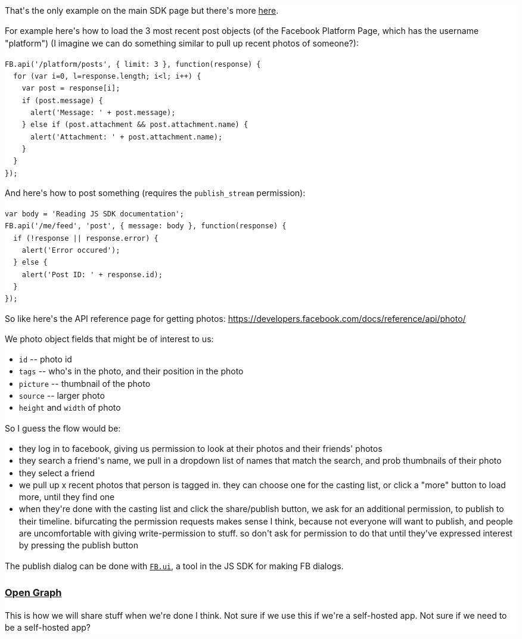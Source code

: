 That's the only example on the main SDK page but there's more [here](https://developers.facebook.com/docs/reference/javascript/FB.api/).

For example here's how to load the 3 most recent post objects (of the Facebook Platform Page, which has the username "platform") (I imagine we can do something similar to pull up recent photos of someone?):

    FB.api('/platform/posts', { limit: 3 }, function(response) {
      for (var i=0, l=response.length; i<l; i++) {
        var post = response[i];
        if (post.message) {
          alert('Message: ' + post.message);
        } else if (post.attachment && post.attachment.name) {
          alert('Attachment: ' + post.attachment.name);
        }
      }
    });

And here's how to post something (requires the `publish_stream` permission): 

    var body = 'Reading JS SDK documentation';
    FB.api('/me/feed', 'post', { message: body }, function(response) {
      if (!response || response.error) {
        alert('Error occured');
      } else {
        alert('Post ID: ' + response.id);
      }
    });

So like here's the API reference page for getting photos: <https://developers.facebook.com/docs/reference/api/photo/>

We photo object fields that might be of interest to us:

* `id` -- photo id
* `tags` -- who's in the photo, and their position in the photo
* `picture` -- thumbnail of the photo
* `source` -- larger photo
* `height` and `width` of photo

So I guess the flow would be:

* they log in to facebook, giving us permission to look at their photos and their friends' photos
* they search a friend's name, we pull in a dropdown list of names that match the search, and prob thumbnails of their photo
* they select a friend
* we pull up x recent photos that person is tagged in. they can choose one for the casting list, or click a "more" button to load more, until they find one
* when they're done with the casting list and click the share/publish button, we ask for an additional permission, to publish to their timeline. bifurcating the permission requests makes sense I think, because not everyone will want to publish, and people are uncomfortable with giving write-permission to stuff. so don't ask for permission to do that until they've expressed interest by pressing the publish button

The publish dialog can be done with [`FB.ui`](https://developers.facebook.com/docs/reference/javascript/FB.ui/), a tool in the JS SDK for making FB dialogs.

### [Open Graph](https://developers.facebook.com/docs/opengraph/keyconcepts/)

This is how we will share stuff when we're done I think. Not sure if we use this if we're a self-hosted app. Not sure if we need to be a self-hosted app?